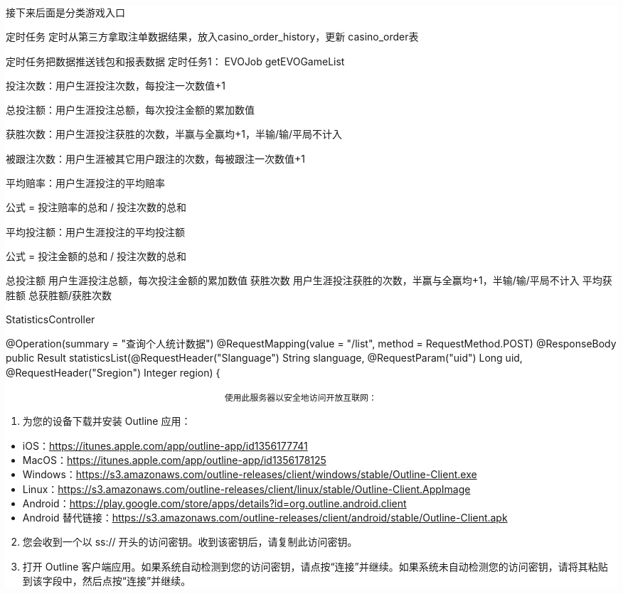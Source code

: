 接下来后面是分类游戏入口






定时任务
定时从第三方拿取注单数据结果，放入casino_order_history，更新 casino_order表

定时任务把数据推送钱包和报表数据
定时任务1：  EVOJob
getEVOGameList


投注次数：用户生涯投注次数，每投注一次数值+1

总投注额：用户生涯投注总额，每次投注金额的累加数值

获胜次数：用户生涯投注获胜的次数，半赢与全赢均+1，半输/输/平局不计入

被跟注次数：用户生涯被其它用户跟注的次数，每被跟注一次数值+1


平均赔率：用户生涯投注的平均赔率

公式 = 投注赔率的总和 / 投注次数的总和


平均投注额：用户生涯投注的平均投注额

公式 = 投注金额的总和 / 投注次数的总和



总投注额     用户生涯投注总额，每次投注金额的累加数值
获胜次数     用户生涯投注获胜的次数，半赢与全赢均+1，半输/输/平局不计入
平均获胜额    总获胜额/获胜次数


StatisticsController


 @Operation(summary = "查询个人统计数据")
    @RequestMapping(value = "/list", method = RequestMethod.POST)
    @ResponseBody
    public Result<StatisticsVO> statisticsList(@RequestHeader("Slanguage") String slanguage,
                                               @RequestParam("uid") Long uid,
                                               @RequestHeader("Sregion") Integer region) {
											   
											   使用此服务器以安全地访问开放互联网：

1) 为您的设备下载并安装 Outline 应用：

- iOS：https://itunes.apple.com/app/outline-app/id1356177741
- MacOS：https://itunes.apple.com/app/outline-app/id1356178125
- Windows：https://s3.amazonaws.com/outline-releases/client/windows/stable/Outline-Client.exe
- Linux：https://s3.amazonaws.com/outline-releases/client/linux/stable/Outline-Client.AppImage
- Android：https://play.google.com/store/apps/details?id=org.outline.android.client
- Android 替代链接：https://s3.amazonaws.com/outline-releases/client/android/stable/Outline-Client.apk

2) 您会收到一个以 ss:// 开头的访问密钥。收到该密钥后，请复制此访问密钥。

3) 打开 Outline 客户端应用。如果系统自动检测到您的访问密钥，请点按“连接”并继续。如果系统未自动检测您的访问密钥，请将其粘贴到该字段中，然后点按“连接”并继续。

